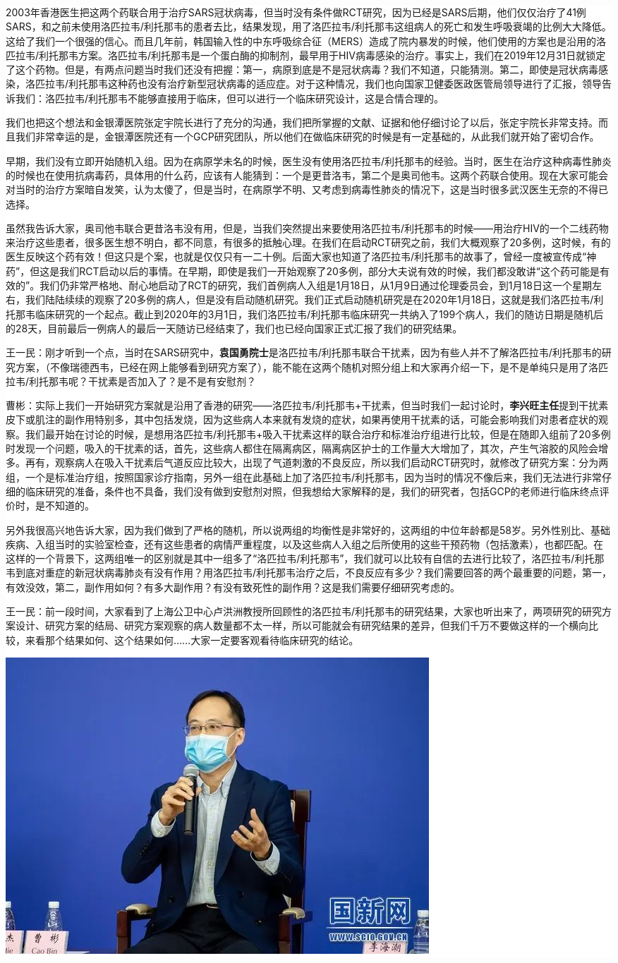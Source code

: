 2003年香港医生把这两个药联合用于治疗SARS冠状病毒，但当时没有条件做RCT研究，因为已经是SARS后期，他们仅仅治疗了41例SARS，和之前未使用洛匹拉韦/利托那韦的患者去比，结果发现，用了洛匹拉韦/利托那韦这组病人的死亡和发生呼吸衰竭的比例大大降低。这给了我们一个很强的信心。而且几年前，韩国输入性的中东呼吸综合征（MERS）造成了院内暴发的时候，他们使用的方案也是沿用的洛匹拉韦/利托那韦方案。洛匹拉韦/利托那韦是一个蛋白酶的抑制剂，最早用于HIV病毒感染的治疗。事实上，我们在2019年12月31日就锁定了这个药物。但是，有两点问题当时我们还没有把握：第一，病原到底是不是冠状病毒？我们不知道，只能猜测。第二，即使是冠状病毒感染，洛匹拉韦/利托那韦这种药也没有治疗新型冠状病毒的适应症。对于这种情况，我们也向国家卫健委医政医管局领导进行了汇报，领导告诉我们：洛匹拉韦/利托那韦不能够直接用于临床，但可以进行一个临床研究设计，这是合情合理的。

我们也把这个想法和金银潭医院张定宇院长进行了充分的沟通，我们把所掌握的文献、证据和他仔细讨论了以后，张定宇院长非常支持。而且我们非常幸运的是，金银潭医院还有一个GCP研究团队，所以他们在做临床研究的时候是有一定基础的，从此我们就开始了密切合作。

早期，我们没有立即开始随机入组。因为在病原学未名的时候，医生没有使用洛匹拉韦/利托那韦的经验。当时，医生在治疗这种病毒性肺炎的时候也在使用抗病毒药，具体用的什么药，应该有人能猜到：一个是更昔洛韦，第二个是奥司他韦。这两个药联合使用。现在大家可能会对当时的治疗方案暗自发笑，认为太傻了，但是当时，在病原学不明、又考虑到病毒性肺炎的情况下，这是当时很多武汉医生无奈的不得已选择。

虽然我告诉大家，奥司他韦联合更昔洛韦没有用，但是，当我们突然提出来要使用洛匹拉韦/利托那韦的时候——用治疗HIV的一个二线药物来治疗这些患者，很多医生想不明白，都不同意，有很多的抵触心理。在我们在启动RCT研究之前，我们大概观察了20多例，这时候，有的医生反映这个药有效！但这只是个案，也就是仅仅只有一二十例。后面大家也知道了洛匹拉韦/利托那韦的故事了，曾经一度被宣传成“神药”，但这是我们RCT启动以后的事情。在早期，即使是我们一开始观察了20多例，部分大夫说有效的时候，我们都没敢讲“这个药可能是有效的”。我们仍非常严格地、耐心地启动了RCT的研究，我们首例病人入组是1月18日，从1月9日通过伦理委员会，到1月18日这一个星期左右，我们陆陆续续的观察了20多例的病人，但是没有启动随机研究。我们正式启动随机研究是在2020年1月18日，这就是我们洛匹拉韦/利托那韦临床研究的一个起点。截止到2020年的3月1日，我们洛匹拉韦/利托那韦临床研究一共纳入了199个病人，我们的随访日期是随机后的28天，目前最后一例病人的最后一天随访已经结束了，我们也已经向国家正式汇报了我们的研究结果。

王一民：刚才听到一个点，当时在SARS研究中，**袁国勇院士**是洛匹拉韦/利托那韦联合干扰素，因为有些人并不了解洛匹拉韦/利托那韦的研究方案，（不像瑞德西韦，已经在网上能够看到研究方案了），能不能在这两个随机对照分组上和大家再介绍一下，是不是单纯只是用了洛匹拉韦/利托那韦呢？干扰素是否加入了？是不是有安慰剂？

曹彬：实际上我们一开始研究方案就是沿用了香港的研究——洛匹拉韦/利托那韦+干扰素，但当时我们一起讨论时，**李兴旺主任**提到干扰素皮下或肌注的副作用特别多，其中包括发烧，因为这些病人本来就有发烧的症状，如果再使用干扰素的话，可能会影响我们对患者症状的观察。我们最开始在讨论的时候，是想用洛匹拉韦/利托那韦+吸入干扰素这样的联合治疗和标准治疗组进行比较，但是在随即入组前了20多例时发现一个问题，吸入的干扰素的话，首先，这些病人都住在隔离病区，隔离病区护士的工作量大大增加了，其次，产生气溶胶的风险会增多。再有，观察病人在吸入干扰素后气道反应比较大，出现了气道刺激的不良反应，所以我们启动RCT研究时，就修改了研究方案：分为两组，一个是标准治疗组，按照国家诊疗指南，另外一组在此基础上加了洛匹拉韦/利托那韦，因为当时的情况不像后来，我们无法进行非常仔细的临床研究的准备，条件也不具备，我们没有做到安慰剂对照，但我想给大家解释的是，我们的研究者，包括GCP的老师进行临床终点评价时，是不知道的。

另外我很高兴地告诉大家，因为我们做到了严格的随机，所以说两组的均衡性是非常好的，这两组的中位年龄都是58岁。另外性别比、基础疾病、入组当时的实验室检查，还有这些患者的病情严重程度，以及这些病人入组之后所使用的这些干预药物（包括激素），也都匹配。在这样的一个背景下，这两组唯一的区别就是其中一组多了“洛匹拉韦/利托那韦”，我们就可以比较有自信的去进行比较了，洛匹拉韦/利托那韦到底对重症的新冠状病毒肺炎有没有作用？用洛匹拉韦/利托那韦治疗之后，不良反应有多少？我们需要回答的两个最重要的问题，第一，有效没效，第二，副作用如何？有多大副作用？有没有致死性的副作用？这是我们需要仔细研究考虑的。

王一民：前一段时间，大家看到了上海公卫中心卢洪洲教授所回顾性的洛匹拉韦/利托那韦的研究结果，大家也听出来了，两项研究的研究方案设计、研究方案的结局、研究方案观察的病人数量都不太一样，所以可能就会有研究结果的差异，但我们千万不要做这样的一个横向比较，来看那个结果如何、这个结果如何……大家一定要客观看待临床研究的结论。

![](/images/post/645f6086ca3c1e9eeda0d0e042d04d90.jpg)
